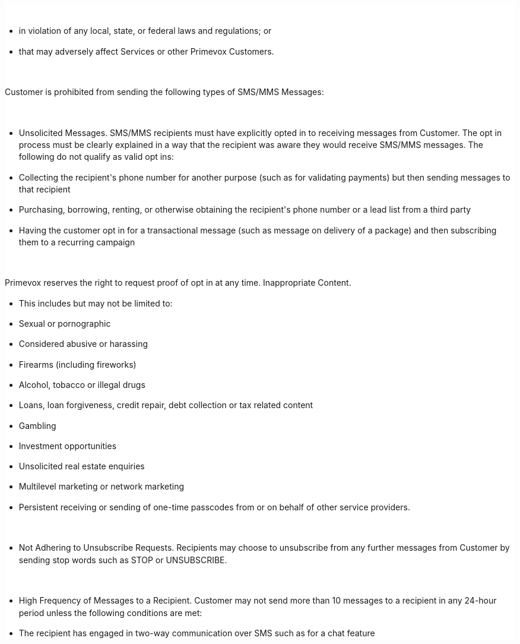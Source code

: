 ​

*   in violation of any local, state, or federal laws and regulations; or

*   that may adversely affect Services or other Primevox Customers.

​

Customer is prohibited from sending the following types of SMS/MMS Messages:

​

*   Unsolicited Messages. SMS/MMS recipients must have explicitly opted in to receiving messages from Customer. The opt in process must be clearly explained in a way that the recipient was aware they would receive SMS/MMS messages. The following do not qualify as valid opt ins:

*   Collecting the recipient's phone number for another purpose (such as for validating payments) but then sending messages to that recipient

*   Purchasing, borrowing, renting, or otherwise obtaining the recipient's phone number or a lead list from a third party

*   Having the customer opt in for a transactional message (such as message on delivery of a package) and then subscribing them to a recurring campaign

​

Primevox reserves the right to request proof of opt in at any time. Inappropriate Content.

*   This includes but may not be limited to:

*   Sexual or pornographic

*   Considered abusive or harassing

*   Firearms (including fireworks)

*   Alcohol, tobacco or illegal drugs

*   Loans, loan forgiveness, credit repair, debt collection or tax related content

*   Gambling

*   Investment opportunities

*   Unsolicited real estate enquiries

*   Multilevel marketing or network marketing

*   Persistent receiving or sending of one-time passcodes from or on behalf of other service providers.

​​

*   Not Adhering to Unsubscribe Requests. Recipients may choose to unsubscribe from any further messages from Customer by sending stop words such as STOP or UNSUBSCRIBE.

​

*   High Frequency of Messages to a Recipient. Customer may not send more than 10 messages to a recipient in any 24-hour period unless the following conditions are met:

*   ​The recipient has engaged in two-way communication over SMS such as for a chat feature
